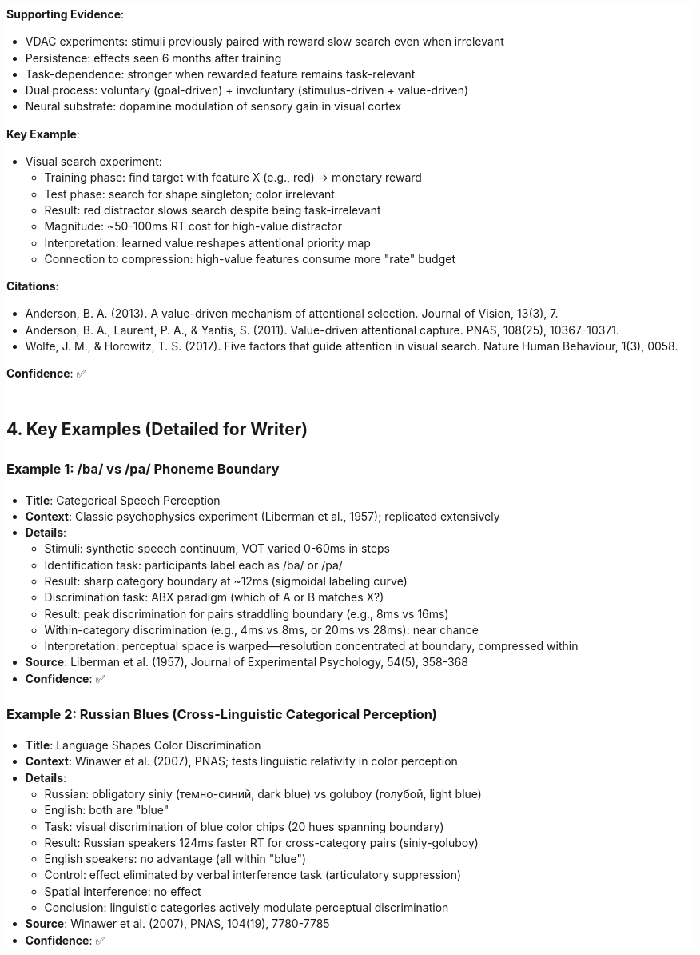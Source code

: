 **Supporting Evidence**:
- VDAC experiments: stimuli previously paired with reward slow search even when irrelevant
- Persistence: effects seen 6 months after training
- Task-dependence: stronger when rewarded feature remains task-relevant
- Dual process: voluntary (goal-driven) + involuntary (stimulus-driven + value-driven)
- Neural substrate: dopamine modulation of sensory gain in visual cortex

**Key Example**:
- Visual search experiment:
  - Training phase: find target with feature X (e.g., red) → monetary reward
  - Test phase: search for shape singleton; color irrelevant
  - Result: red distractor slows search despite being task-irrelevant
  - Magnitude: ~50-100ms RT cost for high-value distractor
  - Interpretation: learned value reshapes attentional priority map
  - Connection to compression: high-value features consume more "rate" budget

**Citations**:
- Anderson, B. A. (2013). A value-driven mechanism of attentional selection. Journal of Vision, 13(3), 7.
- Anderson, B. A., Laurent, P. A., & Yantis, S. (2011). Value-driven attentional capture. PNAS, 108(25), 10367-10371.
- Wolfe, J. M., & Horowitz, T. S. (2017). Five factors that guide attention in visual search. Nature Human Behaviour, 1(3), 0058.

**Confidence**: ✅

---

## 4. Key Examples (Detailed for Writer)

### Example 1: /ba/ vs /pa/ Phoneme Boundary
- **Title**: Categorical Speech Perception
- **Context**: Classic psychophysics experiment (Liberman et al., 1957); replicated extensively
- **Details**:
  - Stimuli: synthetic speech continuum, VOT varied 0-60ms in steps
  - Identification task: participants label each as /ba/ or /pa/
  - Result: sharp category boundary at ~12ms (sigmoidal labeling curve)
  - Discrimination task: ABX paradigm (which of A or B matches X?)
  - Result: peak discrimination for pairs straddling boundary (e.g., 8ms vs 16ms)
  - Within-category discrimination (e.g., 4ms vs 8ms, or 20ms vs 28ms): near chance
  - Interpretation: perceptual space is warped—resolution concentrated at boundary, compressed within
- **Source**: Liberman et al. (1957), Journal of Experimental Psychology, 54(5), 358-368
- **Confidence**: ✅

### Example 2: Russian Blues (Cross-Linguistic Categorical Perception)
- **Title**: Language Shapes Color Discrimination
- **Context**: Winawer et al. (2007), PNAS; tests linguistic relativity in color perception
- **Details**:
  - Russian: obligatory siniy (темно-синий, dark blue) vs goluboy (голубой, light blue)
  - English: both are "blue"
  - Task: visual discrimination of blue color chips (20 hues spanning boundary)
  - Result: Russian speakers 124ms faster RT for cross-category pairs (siniy-goluboy)
  - English speakers: no advantage (all within "blue")
  - Control: effect eliminated by verbal interference task (articulatory suppression)
  - Spatial interference: no effect
  - Conclusion: linguistic categories actively modulate perceptual discrimination
- **Source**: Winawer et al. (2007), PNAS, 104(19), 7780-7785
- **Confidence**: ✅
